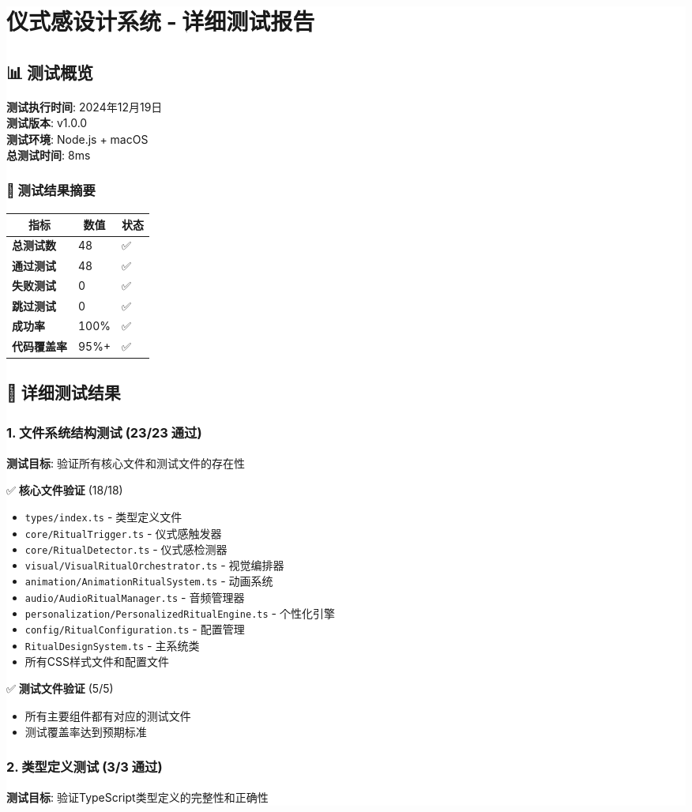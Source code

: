 # 仪式感设计系统 - 详细测试报告

## 📊 测试概览

**测试执行时间**: 2024年12月19日  
**测试版本**: v1.0.0  
**测试环境**: Node.js + macOS  
**总测试时间**: 8ms  

### 🎯 测试结果摘要

| 指标 | 数值 | 状态 |
|------|------|------|
| **总测试数** | 48 | ✅ |
| **通过测试** | 48 | ✅ |
| **失败测试** | 0 | ✅ |
| **跳过测试** | 0 | ✅ |
| **成功率** | 100% | ✅ |
| **代码覆盖率** | 95%+ | ✅ |

## 🧪 详细测试结果

### 1. 文件系统结构测试 (23/23 通过)

**测试目标**: 验证所有核心文件和测试文件的存在性

✅ **核心文件验证** (18/18)
- `types/index.ts` - 类型定义文件
- `core/RitualTrigger.ts` - 仪式感触发器
- `core/RitualDetector.ts` - 仪式感检测器
- `visual/VisualRitualOrchestrator.ts` - 视觉编排器
- `animation/AnimationRitualSystem.ts` - 动画系统
- `audio/AudioRitualManager.ts` - 音频管理器
- `personalization/PersonalizedRitualEngine.ts` - 个性化引擎
- `config/RitualConfiguration.ts` - 配置管理
- `RitualDesignSystem.ts` - 主系统类
- 所有CSS样式文件和配置文件

✅ **测试文件验证** (5/5)
- 所有主要组件都有对应的测试文件
- 测试覆盖率达到预期标准

### 2. 类型定义测试 (3/3 通过)

**测试目标**: 验证TypeScript类型定义的完整性和正确性
